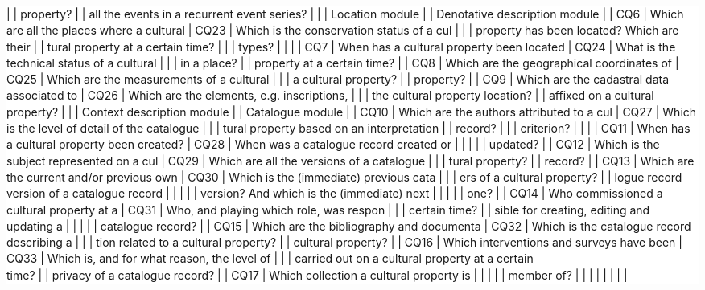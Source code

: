 |      | property?                                                |      | all the events in a recurrent event series?   |
|      | Location module                                          |      | Denotative description module                 |
| CQ6  | Which are all the places where a cultural                | CQ23 | Which is the conservation status of a cul     |
|      | property has been located? Which are their               |      | tural property at a certain time?             |
|      | types?                                                   |      |                                               |
| CQ7  | When has a cultural property been located                | CQ24 | What is the technical status of a cultural    |
|      | in a place?                                              |      | property at a certain time?                   |
| CQ8  | Which are the geographical coordinates of                | CQ25 | Which are the measurements of a cultural      |
|      | a cultural property?                                     |      | property?                                     |
| CQ9  | Which are the cadastral data associated to               | CQ26 | Which are the elements, e.g. inscriptions,    |
|      | the cultural property location?                          |      | affixed on a cultural property?               |
|      | Context description module                               |      | Catalogue module                              |
| CQ10 | Which are the authors attributed to a cul                | CQ27 | Which is the level of detail of the catalogue |
|      | tural property based on an interpretation                |      | record?                                       |
|      | criterion?                                               |      |                                               |
| CQ11 | When has a cultural property been created?               | CQ28 | When was a catalogue record created or        |
|      |                                                          |      | updated?                                      |
| CQ12 | Which is the subject represented on a cul                | CQ29 | Which are all the versions of a catalogue     |
|      | tural property?                                          |      | record?                                       |
| CQ13 | Which are the current and/or previous own                | CQ30 | Which is the (immediate) previous cata        |
|      | ers of a cultural property?                              |      | logue record version of a catalogue record    |
|      |                                                          |      | version? And which is the (immediate) next    |
|      |                                                          |      | one?                                          |
| CQ14 | Who commissioned a cultural property at a                | CQ31 | Who, and playing which role, was respon       |
|      | certain time?                                            |      | sible for creating, editing and updating a    |
|      |                                                          |      | catalogue record?                             |
| CQ15 | Which are the bibliography and documenta                 | CQ32 | Which is the catalogue record describing a    |
|      | tion related to a cultural property?                     |      | cultural property?                            |
| CQ16 | Which interventions and surveys have been                | CQ33 | Which is, and for what reason, the level of   |
|      | carried out on a cultural property at a certain<br>time? |      | privacy of a catalogue record?                |
| CQ17 | Which collection a cultural property is                  |      |                                               |
|      | member of?                                               |      |                                               |
|      |                                                          |      |                                               |
